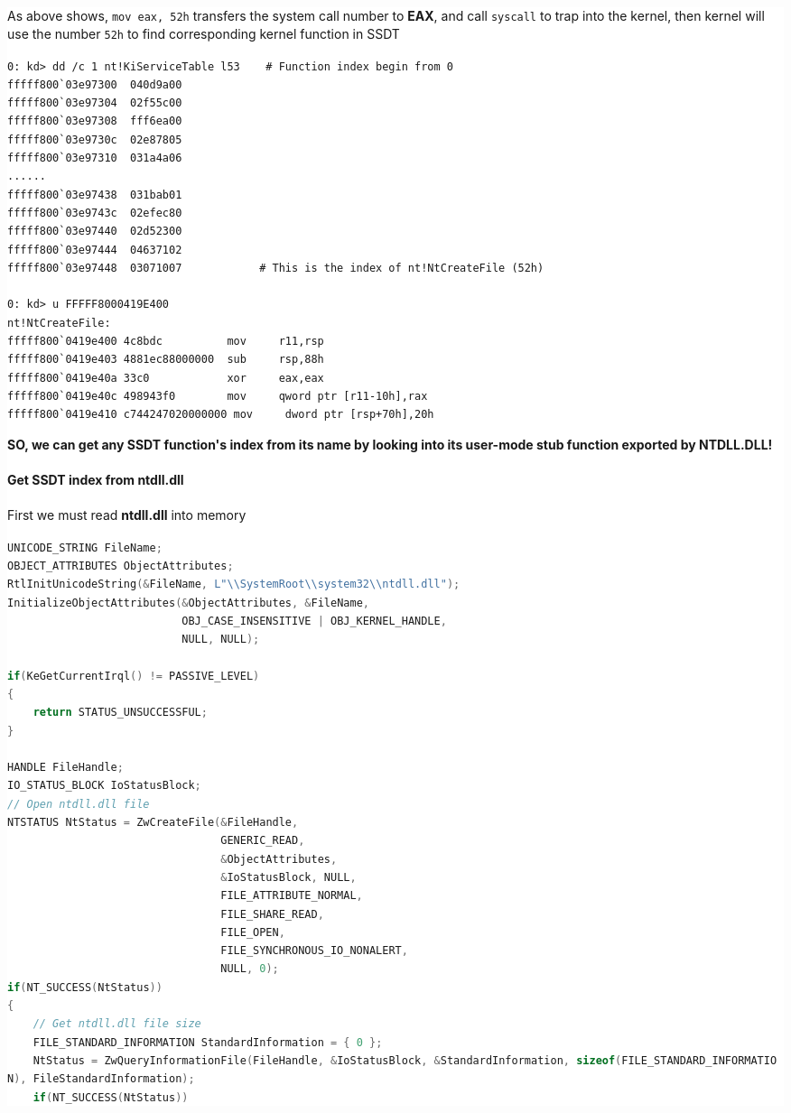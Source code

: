 As above shows, `mov eax, 52h` transfers the system call number to **EAX**, and call `syscall` to trap into the kernel, then kernel will use the number `52h` to find corresponding kernel function in SSDT

```text
0: kd> dd /c 1 nt!KiServiceTable l53    # Function index begin from 0
fffff800`03e97300  040d9a00
fffff800`03e97304  02f55c00
fffff800`03e97308  fff6ea00
fffff800`03e9730c  02e87805
fffff800`03e97310  031a4a06
......
fffff800`03e97438  031bab01
fffff800`03e9743c  02efec80
fffff800`03e97440  02d52300
fffff800`03e97444  04637102
fffff800`03e97448  03071007            # This is the index of nt!NtCreateFile (52h)

0: kd> u FFFFF8000419E400
nt!NtCreateFile:
fffff800`0419e400 4c8bdc          mov     r11,rsp
fffff800`0419e403 4881ec88000000  sub     rsp,88h
fffff800`0419e40a 33c0            xor     eax,eax
fffff800`0419e40c 498943f0        mov     qword ptr [r11-10h],rax
fffff800`0419e410 c744247020000000 mov     dword ptr [rsp+70h],20h
```

**SO, we can get any SSDT function's index from its name by looking into its user-mode stub function exported by NTDLL.DLL!**

#### Get SSDT index from ntdll.dll

First we must read **ntdll.dll** into memory

```c
UNICODE_STRING FileName;
OBJECT_ATTRIBUTES ObjectAttributes;
RtlInitUnicodeString(&FileName, L"\\SystemRoot\\system32\\ntdll.dll");
InitializeObjectAttributes(&ObjectAttributes, &FileName,
                           OBJ_CASE_INSENSITIVE | OBJ_KERNEL_HANDLE,
                           NULL, NULL);

if(KeGetCurrentIrql() != PASSIVE_LEVEL)
{
    return STATUS_UNSUCCESSFUL;
}

HANDLE FileHandle;
IO_STATUS_BLOCK IoStatusBlock;
// Open ntdll.dll file 
NTSTATUS NtStatus = ZwCreateFile(&FileHandle,        
                                 GENERIC_READ,
                                 &ObjectAttributes,
                                 &IoStatusBlock, NULL,
                                 FILE_ATTRIBUTE_NORMAL,
                                 FILE_SHARE_READ,
                                 FILE_OPEN,
                                 FILE_SYNCHRONOUS_IO_NONALERT,
                                 NULL, 0);
if(NT_SUCCESS(NtStatus))
{
    // Get ntdll.dll file size
    FILE_STANDARD_INFORMATION StandardInformation = { 0 };
    NtStatus = ZwQueryInformationFile(FileHandle, &IoStatusBlock, &StandardInformation, sizeof(FILE_STANDARD_INFORMATION), FileStandardInformation);
    if(NT_SUCCESS(NtStatus))
```